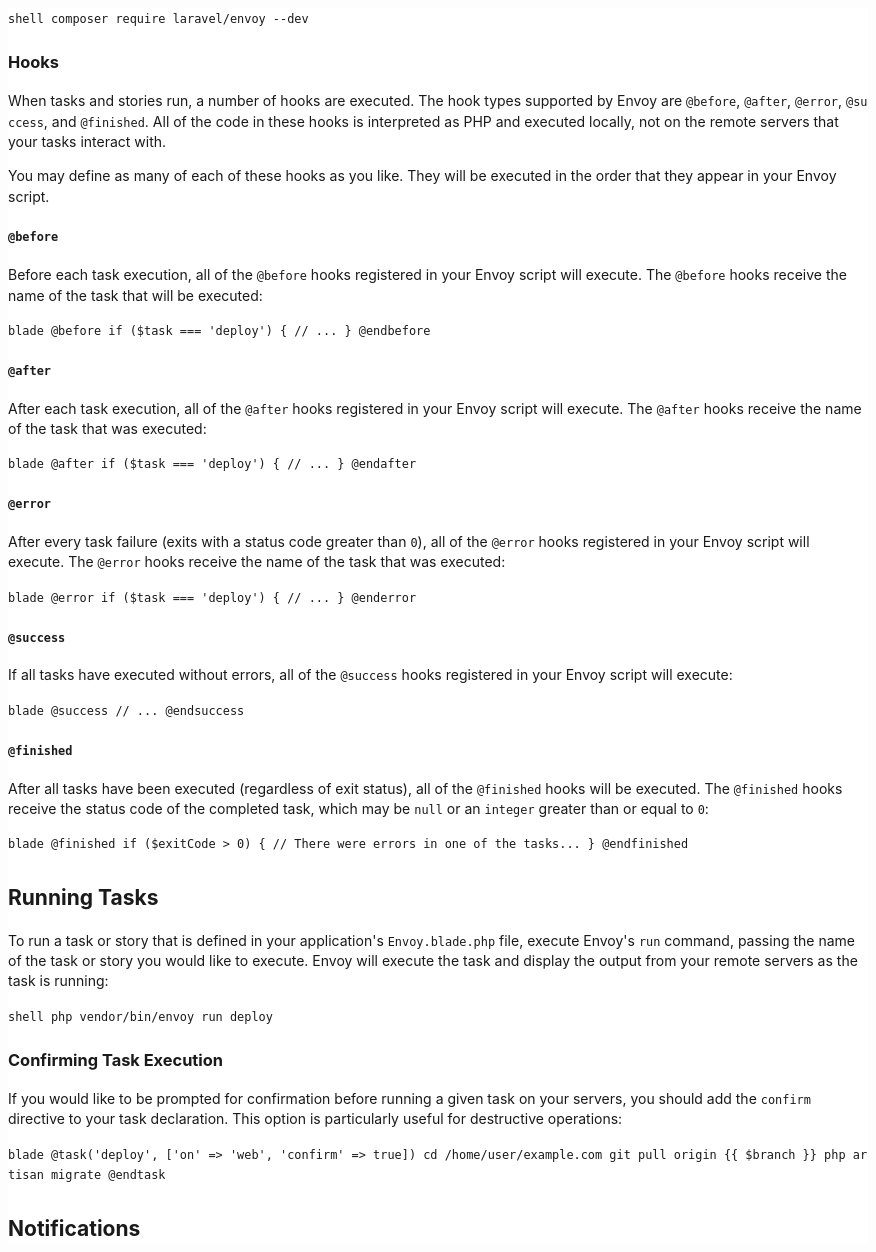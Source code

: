 ```shell composer require laravel/envoy --dev ``` 

### Hooks

When tasks and stories run, a number of hooks are executed. The hook types supported by Envoy are `@before`, `@after`, `@error`, `@success`, and `@finished`. All of the code in these hooks is interpreted as PHP and executed locally, not on the remote servers that your tasks interact with.

You may define as many of each of these hooks as you like. They will be executed in the order that they appear in your Envoy script.

#### `@before`

Before each task execution, all of the `@before` hooks registered in your Envoy script will execute. The `@before` hooks receive the name of the task that will be executed:

```blade @before if ($task === 'deploy') { // ... } @endbefore ``` 

#### `@after`

After each task execution, all of the `@after` hooks registered in your Envoy script will execute. The `@after` hooks receive the name of the task that was executed:

```blade @after if ($task === 'deploy') { // ... } @endafter ``` 

#### `@error`

After every task failure (exits with a status code greater than `0`), all of the `@error` hooks registered in your Envoy script will execute. The `@error` hooks receive the name of the task that was executed:

```blade @error if ($task === 'deploy') { // ... } @enderror ``` 

#### `@success`

If all tasks have executed without errors, all of the `@success` hooks registered in your Envoy script will execute:

```blade @success // ... @endsuccess ``` 

#### `@finished`

After all tasks have been executed (regardless of exit status), all of the `@finished` hooks will be executed. The `@finished` hooks receive the status code of the completed task, which may be `null` or an `integer` greater than or equal to `0`:

```blade @finished if ($exitCode > 0) { // There were errors in one of the tasks... } @endfinished ``` 

## Running Tasks

To run a task or story that is defined in your application's `Envoy.blade.php` file, execute Envoy's `run` command, passing the name of the task or story you would like to execute. Envoy will execute the task and display the output from your remote servers as the task is running:

```shell php vendor/bin/envoy run deploy ``` 

### Confirming Task Execution

If you would like to be prompted for confirmation before running a given task on your servers, you should add the `confirm` directive to your task declaration. This option is particularly useful for destructive operations:

```blade @task('deploy', ['on' => 'web', 'confirm' => true]) cd /home/user/example.com git pull origin {{ $branch }} php artisan migrate @endtask ``` 

## Notifications
```